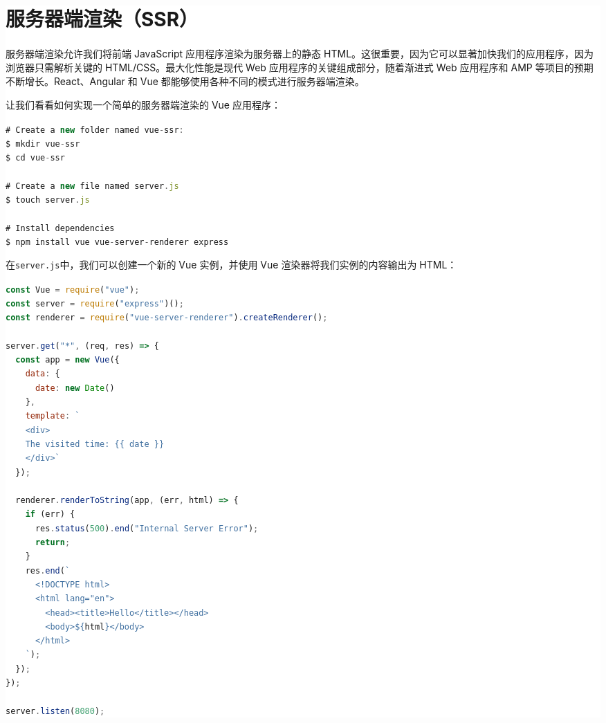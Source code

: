 # 服务器端渲染（SSR）

服务器端渲染允许我们将前端 JavaScript 应用程序渲染为服务器上的静态 HTML。这很重要，因为它可以显著加快我们的应用程序，因为浏览器只需解析关键的 HTML/CSS。最大化性能是现代 Web 应用程序的关键组成部分，随着渐进式 Web 应用程序和 AMP 等项目的预期不断增长。React、Angular 和 Vue 都能够使用各种不同的模式进行服务器端渲染。

让我们看看如何实现一个简单的服务器端渲染的 Vue 应用程序：

```js
# Create a new folder named vue-ssr:
$ mkdir vue-ssr
$ cd vue-ssr

# Create a new file named server.js
$ touch server.js

# Install dependencies
$ npm install vue vue-server-renderer express
```

在`server.js`中，我们可以创建一个新的 Vue 实例，并使用 Vue 渲染器将我们实例的内容输出为 HTML：

```js
const Vue = require("vue");
const server = require("express")();
const renderer = require("vue-server-renderer").createRenderer();

server.get("*", (req, res) => {
  const app = new Vue({
    data: {
      date: new Date()
    },
    template: `
    <div>
    The visited time: {{ date }}
    </div>`
  });

  renderer.renderToString(app, (err, html) => {
    if (err) {
      res.status(500).end("Internal Server Error");
      return;
    }
    res.end(`
      <!DOCTYPE html>
      <html lang="en">
        <head><title>Hello</title></head>
        <body>${html}</body>
      </html>
    `);
  });
});

server.listen(8080);
```
